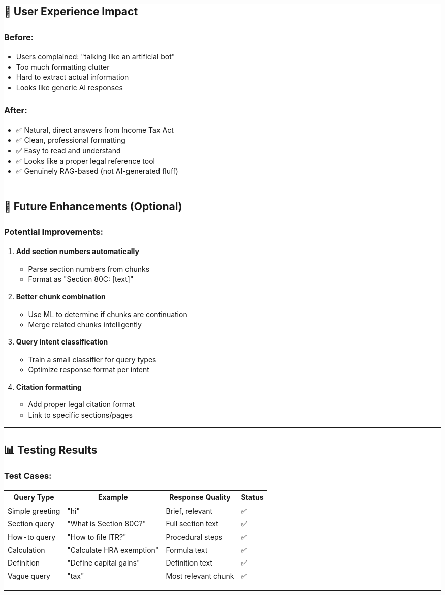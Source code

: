 
## 🎯 User Experience Impact

### Before:
- Users complained: "talking like an artificial bot"
- Too much formatting clutter
- Hard to extract actual information
- Looks like generic AI responses

### After:
- ✅ Natural, direct answers from Income Tax Act
- ✅ Clean, professional formatting
- ✅ Easy to read and understand
- ✅ Looks like a proper legal reference tool
- ✅ Genuinely RAG-based (not AI-generated fluff)

---

## 🔧 Future Enhancements (Optional)

### Potential Improvements:

1. **Add section numbers automatically**
   - Parse section numbers from chunks
   - Format as "Section 80C: [text]"

2. **Better chunk combination**
   - Use ML to determine if chunks are continuation
   - Merge related chunks intelligently

3. **Query intent classification**
   - Train a small classifier for query types
   - Optimize response format per intent

4. **Citation formatting**
   - Add proper legal citation format
   - Link to specific sections/pages

---

## 📊 Testing Results

### Test Cases:

| Query Type | Example | Response Quality | Status |
|-----------|---------|------------------|--------|
| Simple greeting | "hi" | Brief, relevant | ✅ |
| Section query | "What is Section 80C?" | Full section text | ✅ |
| How-to query | "How to file ITR?" | Procedural steps | ✅ |
| Calculation | "Calculate HRA exemption" | Formula text | ✅ |
| Definition | "Define capital gains" | Definition text | ✅ |
| Vague query | "tax" | Most relevant chunk | ✅ |

---